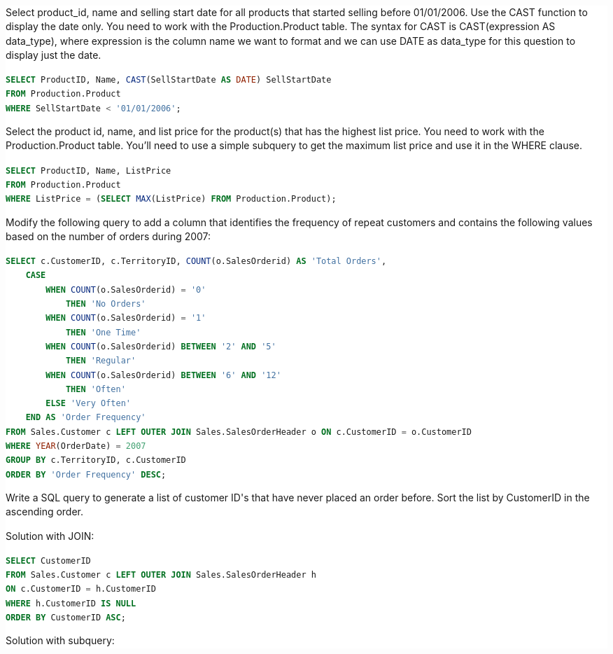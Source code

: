 Select product_id, name and selling start date for all products that started selling before 01/01/2006. Use the CAST function to display the date only. You need to work with the Production.Product table. The syntax for CAST is CAST(expression AS data_type), where expression is the column name we want to format and  we can use DATE as data_type for this question to display just the date.

```SQL
SELECT ProductID, Name, CAST(SellStartDate AS DATE) SellStartDate
FROM Production.Product
WHERE SellStartDate < '01/01/2006';
```

Select the product id, name, and list price for the product(s) that has the highest list price. You need to work with the Production.Product table. You’ll need to use a simple subquery to get the maximum list price and use it in the WHERE clause.

```SQL
SELECT ProductID, Name, ListPrice
FROM Production.Product
WHERE ListPrice = (SELECT MAX(ListPrice) FROM Production.Product);
```

Modify the following query to add a column that identifies the frequency of repeat customers and contains the following values based on the number of orders during 2007:

```SQL
SELECT c.CustomerID, c.TerritoryID, COUNT(o.SalesOrderid) AS 'Total Orders',
    CASE
        WHEN COUNT(o.SalesOrderid) = '0'
            THEN 'No Orders'
        WHEN COUNT(o.SalesOrderid) = '1'
            THEN 'One Time'
        WHEN COUNT(o.SalesOrderid) BETWEEN '2' AND '5'
            THEN 'Regular'
        WHEN COUNT(o.SalesOrderid) BETWEEN '6' AND '12'
            THEN 'Often'
        ELSE 'Very Often'
    END AS 'Order Frequency'
FROM Sales.Customer c LEFT OUTER JOIN Sales.SalesOrderHeader o ON c.CustomerID = o.CustomerID
WHERE YEAR(OrderDate) = 2007
GROUP BY c.TerritoryID, c.CustomerID
ORDER BY 'Order Frequency' DESC;
```

Write a SQL query to generate a list of customer ID's that have never placed an order before. Sort the list by CustomerID in the ascending order.

Solution with JOIN:

```SQL
SELECT CustomerID
FROM Sales.Customer c LEFT OUTER JOIN Sales.SalesOrderHeader h
ON c.CustomerID = h.CustomerID
WHERE h.CustomerID IS NULL
ORDER BY CustomerID ASC; 
```

Solution with subquery:
